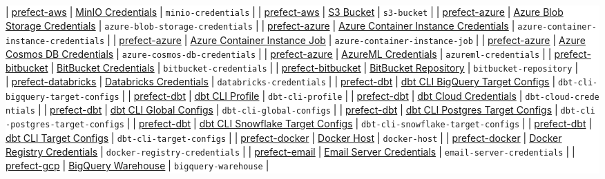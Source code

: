 | [prefect-aws](https://prefecthq.github.io/prefect-aws/)                 | [MinIO Credentials](https://prefecthq.github.io/prefect-aws/credentials/#prefect_aws.credentials.MinIOCredentials)                                          | `minio-credentials`                    |
| [prefect-aws](https://prefecthq.github.io/prefect-aws/)                 | [S3 Bucket](https://prefecthq.github.io/prefect-aws/s3/#prefect_aws.s3.S3Bucket)                                                                            | `s3-bucket`                            |
| [prefect-azure](https://prefecthq.github.io/prefect-azure/)             | [Azure Blob Storage Credentials](https://prefecthq.github.io/prefect-azure/credentials/#prefect_azure.credentials.AzureBlobStorageCredentials)              | `azure-blob-storage-credentials`       |
| [prefect-azure](https://prefecthq.github.io/prefect-azure/)             | [Azure Container Instance Credentials](https://prefecthq.github.io/prefect-azure/credentials/#prefect_azure.credentials.AzureContainerInstanceCredentials)  | `azure-container-instance-credentials` |
| [prefect-azure](https://prefecthq.github.io/prefect-azure/)             | [Azure Container Instance Job](https://prefecthq.github.io/prefect-azure/container_instance/#prefect_azure.container_instance.AzureContainerInstanceJob)    | `azure-container-instance-job`         |
| [prefect-azure](https://prefecthq.github.io/prefect-azure/)             | [Azure Cosmos DB Credentials](https://prefecthq.github.io/prefect-azure/credentials/#prefect_azure.credentials.AzureCosmosDbCredentials)                    | `azure-cosmos-db-credentials`          |
| [prefect-azure](https://prefecthq.github.io/prefect-azure/)             | [AzureML Credentials](https://prefecthq.github.io/prefect-azure/credentials/#prefect_azure.credentials.AzureMlCredentials)                                  | `azureml-credentials`                  |
| [prefect-bitbucket](https://prefecthq.github.io/prefect-bitbucket/)     | [BitBucket Credentials](https://prefecthq.github.io/prefect-bitbucket/credentials/)                                                                         | `bitbucket-credentials`                |
| [prefect-bitbucket](https://prefecthq.github.io/prefect-bitbucket/)     | [BitBucket Repository](https://prefecthq.github.io/prefect-bitbucket/repository/)                                                                           | `bitbucket-repository`                 |                       
| [prefect-databricks](https://prefecthq.github.io/prefect-databricks/)   | [Databricks Credentials](https://prefecthq.github.io/prefect-databricks/credentials/#prefect_databricks.credentials.DatabricksCredentials)                  | `databricks-credentials`               |
| [prefect-dbt](https://prefecthq.github.io/prefect-dbt/)                 | [dbt CLI BigQuery Target Configs](https://prefecthq.github.io/prefect-dbt/cli/configs/bigquery/#prefect_dbt.cli.configs.bigquery.BigQueryTargetConfigs)     | `dbt-cli-bigquery-target-configs`      |
| [prefect-dbt](https://prefecthq.github.io/prefect-dbt/)                 | [dbt CLI Profile](https://prefecthq.github.io/prefect-dbt/cli/credentials/#prefect_dbt.cli.credentials.DbtCliProfile)                                       | `dbt-cli-profile`                      |
| [prefect-dbt](https://prefecthq.github.io/prefect-dbt/)                 | [dbt Cloud Credentials](https://prefecthq.github.io/prefect-dbt/cloud/credentials/#prefect_dbt.cloud.credentials.DbtCloudCredentials)                       | `dbt-cloud-credentials`                |
| [prefect-dbt](https://prefecthq.github.io/prefect-dbt/)                 | [dbt CLI Global Configs](https://prefecthq.github.io/prefect-dbt/cli/configs/base/#prefect_dbt.cli.configs.base.GlobalConfigs)                              | `dbt-cli-global-configs`               |
| [prefect-dbt](https://prefecthq.github.io/prefect-dbt/)                 | [dbt CLI Postgres Target Configs](https://prefecthq.github.io/prefect-dbt/cli/configs/postgres/#prefect_dbt.cli.configs.postgres.PostgresTargetConfigs)     | `dbt-cli-postgres-target-configs`      |
| [prefect-dbt](https://prefecthq.github.io/prefect-dbt/)                 | [dbt CLI Snowflake Target Configs](https://prefecthq.github.io/prefect-dbt/cli/configs/snowflake/#prefect_dbt.cli.configs.snowflake.SnowflakeTargetConfigs) | `dbt-cli-snowflake-target-configs`     |
| [prefect-dbt](https://prefecthq.github.io/prefect-dbt/)                 | [dbt CLI Target Configs](https://prefecthq.github.io/prefect-dbt/cli/configs/base/#prefect_dbt.cli.configs.base.TargetConfigs)                              | `dbt-cli-target-configs`               |
| [prefect-docker](https://prefecthq.github.io/prefect-docker/)           | [Docker Host](https://prefecthq.github.io/prefect-docker/host/)                                                                                             | `docker-host`                          |
| [prefect-docker](https://prefecthq.github.io/prefect-docker/)           | [Docker Registry Credentials](https://prefecthq.github.io/prefect-docker/credentials/)                                                                      | `docker-registry-credentials`          |
| [prefect-email](https://prefecthq.github.io/prefect-email/)             | [Email Server Credentials](https://prefecthq.github.io/prefect-email/credentials/)                                                                          | `email-server-credentials`             |
| [prefect-gcp](https://prefecthq.github.io/prefect-gcp/)                 | [BigQuery Warehouse](https://prefecthq.github.io/prefect-gcp/bigquery/#prefect_gcp.bigquery.BigQueryWarehouse)                                              | `bigquery-warehouse`                   |
